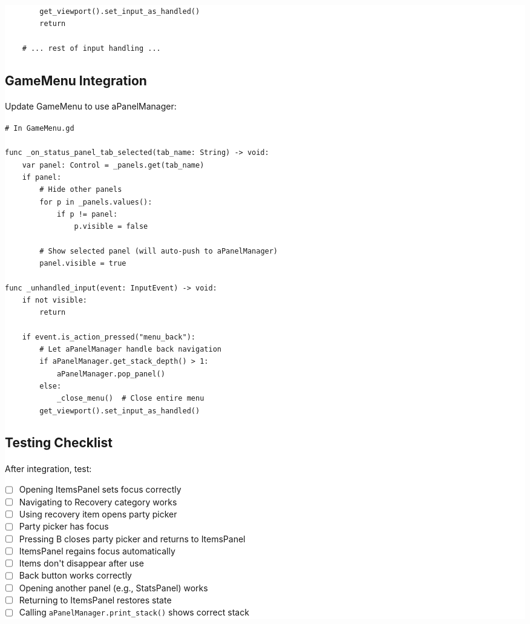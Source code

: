 ```gdscript
        get_viewport().set_input_as_handled()
        return

    # ... rest of input handling ...
```

## GameMenu Integration

Update GameMenu to use aPanelManager:

```gdscript
# In GameMenu.gd

func _on_status_panel_tab_selected(tab_name: String) -> void:
    var panel: Control = _panels.get(tab_name)
    if panel:
        # Hide other panels
        for p in _panels.values():
            if p != panel:
                p.visible = false

        # Show selected panel (will auto-push to aPanelManager)
        panel.visible = true

func _unhandled_input(event: InputEvent) -> void:
    if not visible:
        return

    if event.is_action_pressed("menu_back"):
        # Let aPanelManager handle back navigation
        if aPanelManager.get_stack_depth() > 1:
            aPanelManager.pop_panel()
        else:
            _close_menu()  # Close entire menu
        get_viewport().set_input_as_handled()
```

## Testing Checklist

After integration, test:

- [ ] Opening ItemsPanel sets focus correctly
- [ ] Navigating to Recovery category works
- [ ] Using recovery item opens party picker
- [ ] Party picker has focus
- [ ] Pressing B closes party picker and returns to ItemsPanel
- [ ] ItemsPanel regains focus automatically
- [ ] Items don't disappear after use
- [ ] Back button works correctly
- [ ] Opening another panel (e.g., StatsPanel) works
- [ ] Returning to ItemsPanel restores state
- [ ] Calling `aPanelManager.print_stack()` shows correct stack
